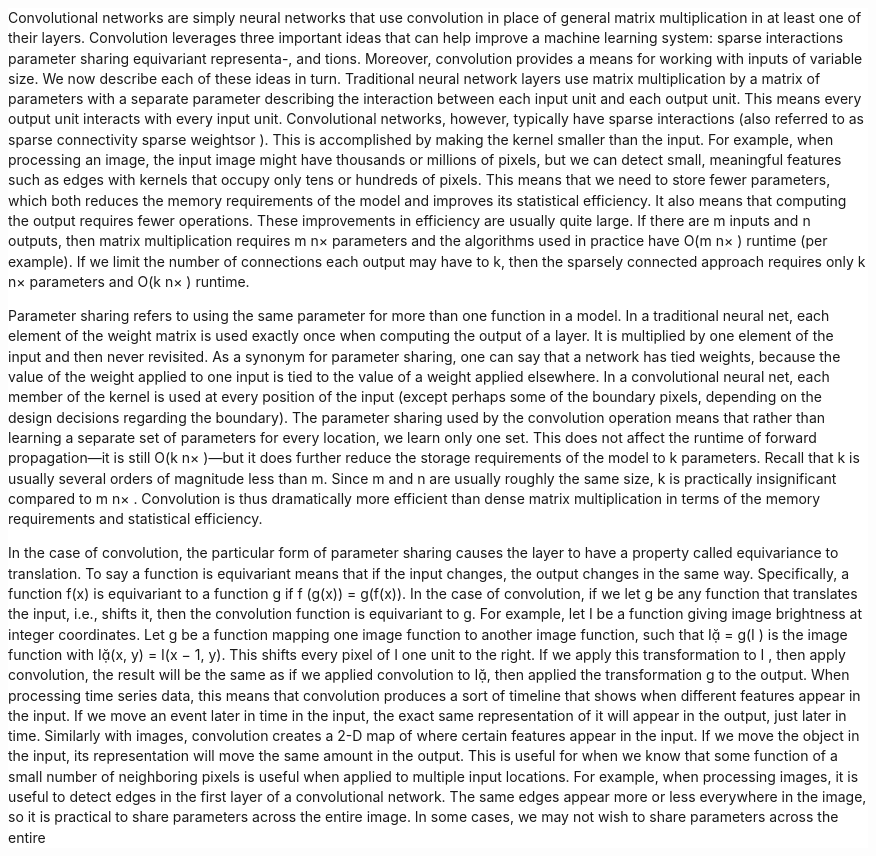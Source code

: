 Convolutional networks are simply neural networks that use convolution in place of general matrix multiplication in at least one of 
their layers.
Convolution leverages three important ideas that can help improve a machine
learning system: sparse interactions parameter sharing equivariant representa-, and
tions. Moreover, convolution provides a means for working with inputs of variable
size. We now describe each of these ideas in turn.
Traditional neural network layers use matrix multiplication by a matrix of
parameters with a separate parameter describing the interaction between each
input unit and each output unit. This means every output unit interacts with every
input unit. Convolutional networks, however, typically have sparse interactions
(also referred to as sparse connectivity sparse weightsor ). This is accomplished by
making the kernel smaller than the input. For example, when processing an image,
the input image might have thousands or millions of pixels, but we can detect small,
meaningful features such as edges with kernels that occupy only tens or hundreds of
pixels. This means that we need to store fewer parameters, which both reduces the
memory requirements of the model and improves its statistical efficiency. It also
means that computing the output requires fewer operations. These improvements
in efficiency are usually quite large. If there are m inputs and n outputs, then
matrix multiplication requires m n× parameters and the algorithms used in practice
have O(m n× ) runtime (per example). If we limit the number of connections
each output may have to k, then the sparsely connected approach requires only
k n× parameters and O(k n× ) runtime.

Parameter sharing refers to using the same parameter for more than one
function in a model. In a traditional neural net, each element of the weight matrix
is used exactly once when computing the output of a layer. It is multiplied by one
element of the input and then never revisited. As a synonym for parameter sharing,
one can say that a network has tied weights, because the value of the weight applied
to one input is tied to the value of a weight applied elsewhere. In a convolutional
neural net, each member of the kernel is used at every position of the input (except
perhaps some of the boundary pixels, depending on the design decisions regarding
the boundary). The parameter sharing used by the convolution operation means
that rather than learning a separate set of parameters for every location, we learn
only one set. This does not affect the runtime of forward propagation—it is still
O(k n× )—but it does further reduce the storage requirements of the model to
k parameters. Recall that k is usually several orders of magnitude less than m.
Since m and n are usually roughly the same size, k is practically insignificant
compared to m n× . Convolution is thus dramatically more efficient than dense
matrix multiplication in terms of the memory requirements and statistical efficiency.

In the case of convolution, the particular form of parameter sharing causes the
layer to have a property called equivariance to translation. To say a function is
equivariant means that if the input changes, the output changes in the same way.
Specifically, a function f(x) is equivariant to a function g if f (g(x)) = g(f(x)).
In the case of convolution, if we let g be any function that translates the input,
i.e., shifts it, then the convolution function is equivariant to g. For example, let I
be a function giving image brightness at integer coordinates. Let g be a function
mapping one image function to another image function, such that I = g(I ) is
the image function with I(x, y) = I(x − 1, y). This shifts every pixel of I one
unit to the right. If we apply this transformation to I , then apply convolution,
the result will be the same as if we applied convolution to I, then applied the
transformation g to the output. When processing time series data, this means
that convolution produces a sort of timeline that shows when different features
appear in the input. If we move an event later in time in the input, the exact
same representation of it will appear in the output, just later in time. Similarly
with images, convolution creates a 2-D map of where certain features appear in
the input. If we move the object in the input, its representation will move the
same amount in the output. This is useful for when we know that some function
of a small number of neighboring pixels is useful when applied to multiple input
locations. For example, when processing images, it is useful to detect edges in
the first layer of a convolutional network. The same edges appear more or less
everywhere in the image, so it is practical to share parameters across the entire
image. In some cases, we may not wish to share parameters across the entire
